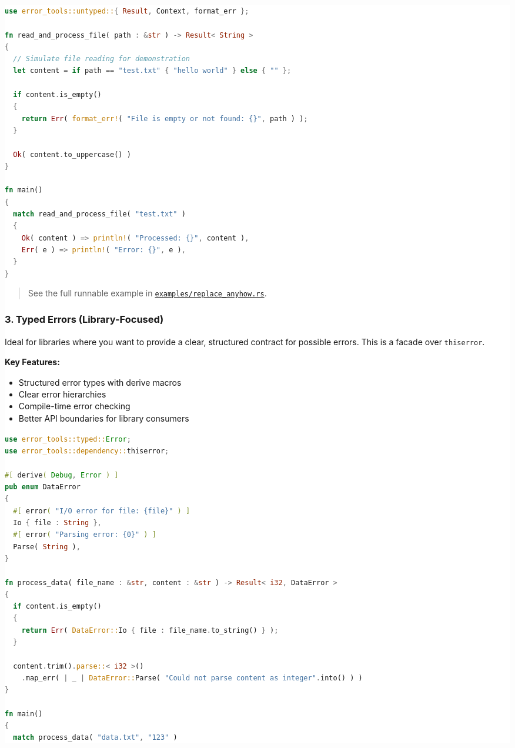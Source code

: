 ```rust
use error_tools::untyped::{ Result, Context, format_err };

fn read_and_process_file( path : &str ) -> Result< String >
{
  // Simulate file reading for demonstration  
  let content = if path == "test.txt" { "hello world" } else { "" };
  
  if content.is_empty()
  {
    return Err( format_err!( "File is empty or not found: {}", path ) );
  }

  Ok( content.to_uppercase() )
}

fn main()
{
  match read_and_process_file( "test.txt" )
  {
    Ok( content ) => println!( "Processed: {}", content ),
    Err( e ) => println!( "Error: {}", e ),
  }
}
```

> See the full runnable example in [`examples/replace_anyhow.rs`](./examples/replace_anyhow.rs).

### 3. Typed Errors (Library-Focused)

Ideal for libraries where you want to provide a clear, structured contract for possible errors. This is a facade over `thiserror`.

**Key Features:**
- Structured error types with derive macros
- Clear error hierarchies
- Compile-time error checking
- Better API boundaries for library consumers

```rust
use error_tools::typed::Error;
use error_tools::dependency::thiserror;

#[ derive( Debug, Error ) ]
pub enum DataError
{
  #[ error( "I/O error for file: {file}" ) ]
  Io { file : String },
  #[ error( "Parsing error: {0}" ) ]
  Parse( String ),
}

fn process_data( file_name : &str, content : &str ) -> Result< i32, DataError >
{
  if content.is_empty()
  {
    return Err( DataError::Io { file : file_name.to_string() } );
  }

  content.trim().parse::< i32 >()
    .map_err( | _ | DataError::Parse( "Could not parse content as integer".into() ) )
}

fn main()
{
  match process_data( "data.txt", "123" )
```